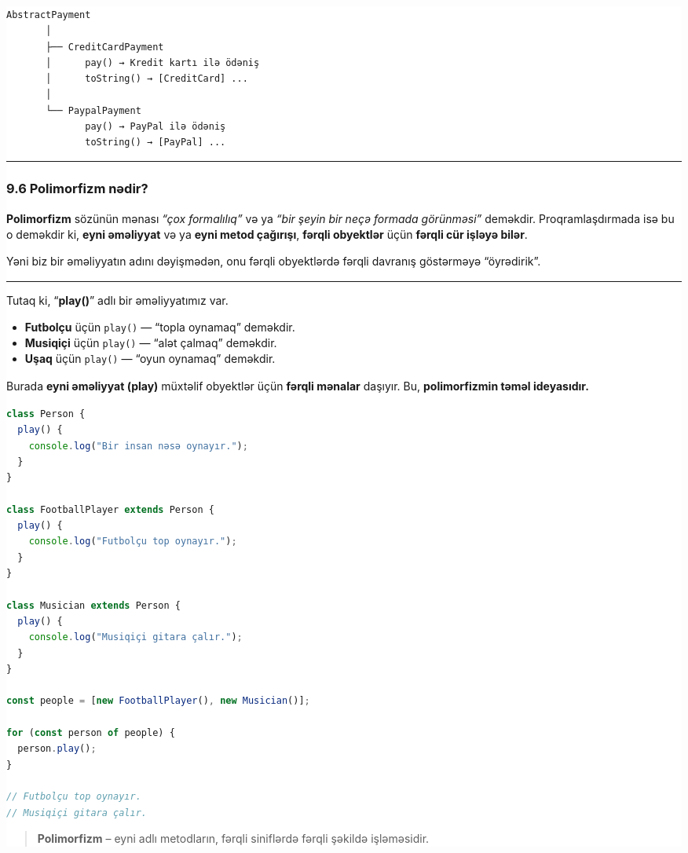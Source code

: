 ```
AbstractPayment
       │
       ├── CreditCardPayment
       │      pay() → Kredit kartı ilə ödəniş
       │      toString() → [CreditCard] ...
       │
       └── PaypalPayment
              pay() → PayPal ilə ödəniş
              toString() → [PayPal] ...
```

---


### 9.6 Polimorfizm nədir?

**Polimorfizm** sözünün mənası *“çox formalılıq”* və ya *“bir şeyin bir neçə formada görünməsi”* deməkdir.
Proqramlaşdırmada isə bu o deməkdir ki, **eyni əməliyyat** və ya **eyni metod çağırışı**, **fərqli obyektlər** üçün **fərqli cür işləyə bilər**.

Yəni biz bir əməliyyatın adını dəyişmədən, onu fərqli obyektlərdə fərqli davranış göstərməyə “öyrədirik”.

---

Tutaq ki, “**play()**” adlı bir əməliyyatımız var.

* **Futbolçu** üçün `play()` — “topla oynamaq” deməkdir.
* **Musiqiçi** üçün `play()` — “alət çalmaq” deməkdir.
* **Uşaq** üçün `play()` — “oyun oynamaq” deməkdir.

Burada **eyni əməliyyat (play)** müxtəlif obyektlər üçün **fərqli mənalar** daşıyır.
Bu, **polimorfizmin təməl ideyasıdır.**


```javascript
class Person {
  play() {
    console.log("Bir insan nəsə oynayır.");
  }
}

class FootballPlayer extends Person {
  play() {
    console.log("Futbolçu top oynayır.");
  }
}

class Musician extends Person {
  play() {
    console.log("Musiqiçi gitara çalır.");
  }
}

const people = [new FootballPlayer(), new Musician()];

for (const person of people) {
  person.play(); 
}

// Futbolçu top oynayır.
// Musiqiçi gitara çalır.
```

> **Polimorfizm** – eyni adlı metodların, fərqli siniflərdə fərqli şəkildə işləməsidir.